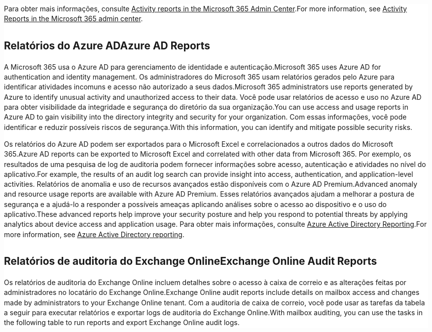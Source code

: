 <span data-ttu-id="fdb61-121">Para obter mais informações, consulte [Activity reports in the Microsoft 365 Admin Center](https://support.office.com/article/activity-reports-in-the-office-365-admin-center-0d6dfb17-8582-4172-a9a9-aed798150263).</span><span class="sxs-lookup"><span data-stu-id="fdb61-121">For more information, see [Activity Reports in the Microsoft 365 admin center](https://support.office.com/article/activity-reports-in-the-office-365-admin-center-0d6dfb17-8582-4172-a9a9-aed798150263).</span></span>

## <a name="azure-ad-reports"></a><span data-ttu-id="fdb61-122">Relatórios do Azure AD</span><span class="sxs-lookup"><span data-stu-id="fdb61-122">Azure AD Reports</span></span>

<span data-ttu-id="fdb61-123">A Microsoft 365 usa o Azure AD para gerenciamento de identidade e autenticação.</span><span class="sxs-lookup"><span data-stu-id="fdb61-123">Microsoft 365 uses Azure AD for authentication and identity management.</span></span> <span data-ttu-id="fdb61-124">Os administradores do Microsoft 365 usam relatórios gerados pelo Azure para identificar atividades incomuns e acesso não autorizado a seus dados.</span><span class="sxs-lookup"><span data-stu-id="fdb61-124">Microsoft 365 administrators use reports generated by Azure to identify unusual activity and unauthorized access to their data.</span></span> <span data-ttu-id="fdb61-125">Você pode usar relatórios de acesso e uso no Azure AD para obter visibilidade da integridade e segurança do diretório da sua organização.</span><span class="sxs-lookup"><span data-stu-id="fdb61-125">You can use access and usage reports in Azure AD to gain visibility into the directory integrity and security for your organization.</span></span> <span data-ttu-id="fdb61-126">Com essas informações, você pode identificar e reduzir possíveis riscos de segurança.</span><span class="sxs-lookup"><span data-stu-id="fdb61-126">With this information, you can identify and mitigate possible security risks.</span></span>

<span data-ttu-id="fdb61-127">Os relatórios do Azure AD podem ser exportados para o Microsoft Excel e correlacionados a outros dados do Microsoft 365.</span><span class="sxs-lookup"><span data-stu-id="fdb61-127">Azure AD reports can be exported to Microsoft Excel and correlated with other data from Microsoft 365.</span></span> <span data-ttu-id="fdb61-128">Por exemplo, os resultados de uma pesquisa de log de auditoria podem fornecer informações sobre acesso, autenticação e atividades no nível do aplicativo.</span><span class="sxs-lookup"><span data-stu-id="fdb61-128">For example, the results of an audit log search can provide insight into access, authentication, and application-level activities.</span></span> <span data-ttu-id="fdb61-129">Relatórios de anomalia e uso de recursos avançados estão disponíveis com o Azure AD Premium.</span><span class="sxs-lookup"><span data-stu-id="fdb61-129">Advanced anomaly and resource usage reports are available with Azure AD Premium.</span></span> <span data-ttu-id="fdb61-130">Esses relatórios avançados ajudam a melhorar a postura de segurança e a ajudá-lo a responder a possíveis ameaças aplicando análises sobre o acesso ao dispositivo e o uso do aplicativo.</span><span class="sxs-lookup"><span data-stu-id="fdb61-130">These advanced reports help improve your security posture and help you respond to potential threats by applying analytics about device access and application usage.</span></span> <span data-ttu-id="fdb61-131">Para obter mais informações, consulte [Azure Active Directory Reporting](https://docs.microsoft.com/azure/active-directory/reports-monitoring/overview-reports/).</span><span class="sxs-lookup"><span data-stu-id="fdb61-131">For more information, see [Azure Active Directory reporting](https://docs.microsoft.com/azure/active-directory/reports-monitoring/overview-reports/).</span></span>

## <a name="exchange-online-audit-reports"></a><span data-ttu-id="fdb61-132">Relatórios de auditoria do Exchange Online</span><span class="sxs-lookup"><span data-stu-id="fdb61-132">Exchange Online Audit Reports</span></span>

<span data-ttu-id="fdb61-133">Os relatórios de auditoria do Exchange Online incluem detalhes sobre o acesso à caixa de correio e as alterações feitas por administradores no locatário do Exchange Online.</span><span class="sxs-lookup"><span data-stu-id="fdb61-133">Exchange Online audit reports include details on mailbox access and changes made by administrators to your Exchange Online tenant.</span></span> <span data-ttu-id="fdb61-134">Com a auditoria de caixa de correio, você pode usar as tarefas da tabela a seguir para executar relatórios e exportar logs de auditoria do Exchange Online.</span><span class="sxs-lookup"><span data-stu-id="fdb61-134">With mailbox auditing, you can use the tasks in the following table to run reports and export Exchange Online audit logs.</span></span>
